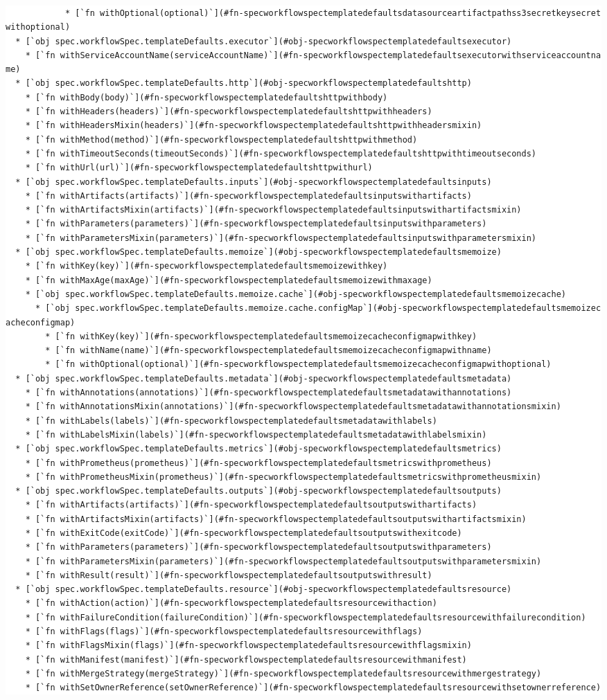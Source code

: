                 * [`fn withOptional(optional)`](#fn-specworkflowspectemplatedefaultsdatasourceartifactpathss3secretkeysecretwithoptional)
      * [`obj spec.workflowSpec.templateDefaults.executor`](#obj-specworkflowspectemplatedefaultsexecutor)
        * [`fn withServiceAccountName(serviceAccountName)`](#fn-specworkflowspectemplatedefaultsexecutorwithserviceaccountname)
      * [`obj spec.workflowSpec.templateDefaults.http`](#obj-specworkflowspectemplatedefaultshttp)
        * [`fn withBody(body)`](#fn-specworkflowspectemplatedefaultshttpwithbody)
        * [`fn withHeaders(headers)`](#fn-specworkflowspectemplatedefaultshttpwithheaders)
        * [`fn withHeadersMixin(headers)`](#fn-specworkflowspectemplatedefaultshttpwithheadersmixin)
        * [`fn withMethod(method)`](#fn-specworkflowspectemplatedefaultshttpwithmethod)
        * [`fn withTimeoutSeconds(timeoutSeconds)`](#fn-specworkflowspectemplatedefaultshttpwithtimeoutseconds)
        * [`fn withUrl(url)`](#fn-specworkflowspectemplatedefaultshttpwithurl)
      * [`obj spec.workflowSpec.templateDefaults.inputs`](#obj-specworkflowspectemplatedefaultsinputs)
        * [`fn withArtifacts(artifacts)`](#fn-specworkflowspectemplatedefaultsinputswithartifacts)
        * [`fn withArtifactsMixin(artifacts)`](#fn-specworkflowspectemplatedefaultsinputswithartifactsmixin)
        * [`fn withParameters(parameters)`](#fn-specworkflowspectemplatedefaultsinputswithparameters)
        * [`fn withParametersMixin(parameters)`](#fn-specworkflowspectemplatedefaultsinputswithparametersmixin)
      * [`obj spec.workflowSpec.templateDefaults.memoize`](#obj-specworkflowspectemplatedefaultsmemoize)
        * [`fn withKey(key)`](#fn-specworkflowspectemplatedefaultsmemoizewithkey)
        * [`fn withMaxAge(maxAge)`](#fn-specworkflowspectemplatedefaultsmemoizewithmaxage)
        * [`obj spec.workflowSpec.templateDefaults.memoize.cache`](#obj-specworkflowspectemplatedefaultsmemoizecache)
          * [`obj spec.workflowSpec.templateDefaults.memoize.cache.configMap`](#obj-specworkflowspectemplatedefaultsmemoizecacheconfigmap)
            * [`fn withKey(key)`](#fn-specworkflowspectemplatedefaultsmemoizecacheconfigmapwithkey)
            * [`fn withName(name)`](#fn-specworkflowspectemplatedefaultsmemoizecacheconfigmapwithname)
            * [`fn withOptional(optional)`](#fn-specworkflowspectemplatedefaultsmemoizecacheconfigmapwithoptional)
      * [`obj spec.workflowSpec.templateDefaults.metadata`](#obj-specworkflowspectemplatedefaultsmetadata)
        * [`fn withAnnotations(annotations)`](#fn-specworkflowspectemplatedefaultsmetadatawithannotations)
        * [`fn withAnnotationsMixin(annotations)`](#fn-specworkflowspectemplatedefaultsmetadatawithannotationsmixin)
        * [`fn withLabels(labels)`](#fn-specworkflowspectemplatedefaultsmetadatawithlabels)
        * [`fn withLabelsMixin(labels)`](#fn-specworkflowspectemplatedefaultsmetadatawithlabelsmixin)
      * [`obj spec.workflowSpec.templateDefaults.metrics`](#obj-specworkflowspectemplatedefaultsmetrics)
        * [`fn withPrometheus(prometheus)`](#fn-specworkflowspectemplatedefaultsmetricswithprometheus)
        * [`fn withPrometheusMixin(prometheus)`](#fn-specworkflowspectemplatedefaultsmetricswithprometheusmixin)
      * [`obj spec.workflowSpec.templateDefaults.outputs`](#obj-specworkflowspectemplatedefaultsoutputs)
        * [`fn withArtifacts(artifacts)`](#fn-specworkflowspectemplatedefaultsoutputswithartifacts)
        * [`fn withArtifactsMixin(artifacts)`](#fn-specworkflowspectemplatedefaultsoutputswithartifactsmixin)
        * [`fn withExitCode(exitCode)`](#fn-specworkflowspectemplatedefaultsoutputswithexitcode)
        * [`fn withParameters(parameters)`](#fn-specworkflowspectemplatedefaultsoutputswithparameters)
        * [`fn withParametersMixin(parameters)`](#fn-specworkflowspectemplatedefaultsoutputswithparametersmixin)
        * [`fn withResult(result)`](#fn-specworkflowspectemplatedefaultsoutputswithresult)
      * [`obj spec.workflowSpec.templateDefaults.resource`](#obj-specworkflowspectemplatedefaultsresource)
        * [`fn withAction(action)`](#fn-specworkflowspectemplatedefaultsresourcewithaction)
        * [`fn withFailureCondition(failureCondition)`](#fn-specworkflowspectemplatedefaultsresourcewithfailurecondition)
        * [`fn withFlags(flags)`](#fn-specworkflowspectemplatedefaultsresourcewithflags)
        * [`fn withFlagsMixin(flags)`](#fn-specworkflowspectemplatedefaultsresourcewithflagsmixin)
        * [`fn withManifest(manifest)`](#fn-specworkflowspectemplatedefaultsresourcewithmanifest)
        * [`fn withMergeStrategy(mergeStrategy)`](#fn-specworkflowspectemplatedefaultsresourcewithmergestrategy)
        * [`fn withSetOwnerReference(setOwnerReference)`](#fn-specworkflowspectemplatedefaultsresourcewithsetownerreference)